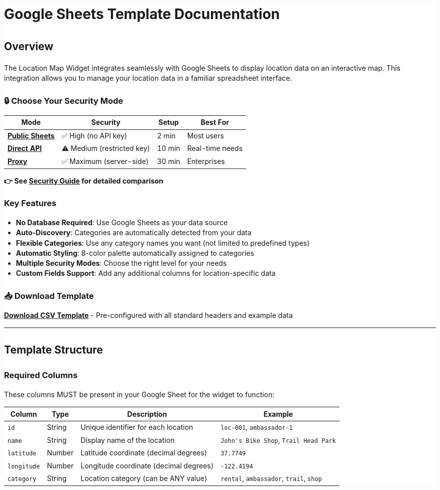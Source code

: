 # Google Sheets Template Documentation

## Overview

The Location Map Widget integrates seamlessly with Google Sheets to display location data on an interactive map. This integration allows you to manage your location data in a familiar spreadsheet interface.

### 🔒 Choose Your Security Mode

| Mode | Security | Setup | Best For |
|------|---------|-------|----------|
| [**Public Sheets**](#setup-mode-1-public-sheets-recommended) | ✅ High (no API key) | 2 min | Most users |
| [**Direct API**](#setup-mode-2-direct-api) | ⚠️ Medium (restricted key) | 10 min | Real-time needs |
| [**Proxy**](#setup-mode-3-proxy) | ✅ Maximum (server-side) | 30 min | Enterprises |

**👉 See [Security Guide](./security-guide.md) for detailed comparison**

### Key Features

- **No Database Required**: Use Google Sheets as your data source
- **Auto-Discovery**: Categories are automatically detected from your data
- **Flexible Categories**: Use any category names you want (not limited to predefined types)
- **Automatic Styling**: 8-color palette automatically assigned to categories
- **Multiple Security Modes**: Choose the right level for your needs
- **Custom Fields Support**: Add any additional columns for location-specific data

### 📥 Download Template

**[Download CSV Template](./location-data-template.csv)** - Pre-configured with all standard headers and example data

---

## Template Structure

### Required Columns

These columns MUST be present in your Google Sheet for the widget to function:

| Column | Type | Description | Example |
|--------|------|-------------|---------|
| `id` | String | Unique identifier for each location | `loc-001`, `ambassador-1` |
| `name` | String | Display name of the location | `John's Bike Shop`, `Trail Head Park` |
| `latitude` | Number | Latitude coordinate (decimal degrees) | `37.7749` |
| `longitude` | Number | Longitude coordinate (decimal degrees) | `-122.4194` |
| `category` | String | Location category (can be ANY value) | `rental`, `ambassador`, `trail`, `shop` |
